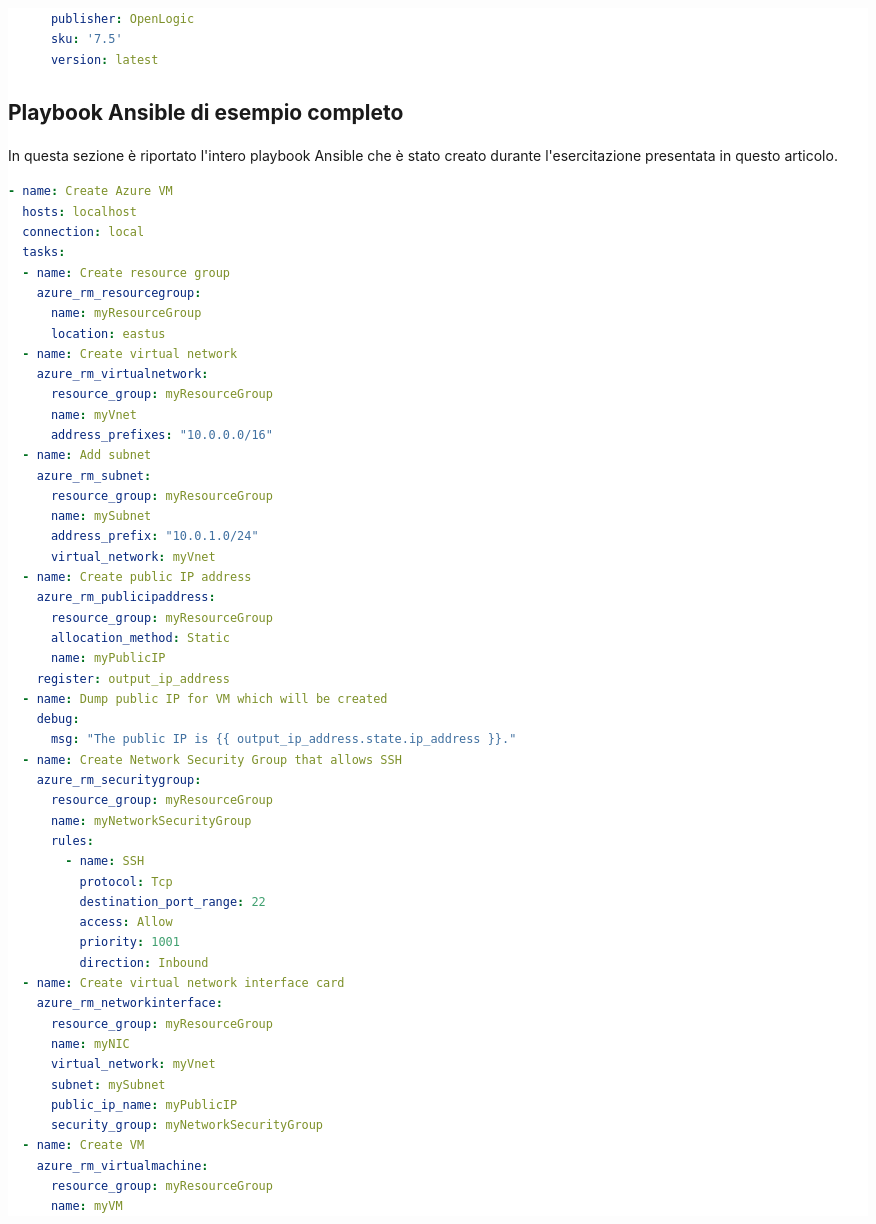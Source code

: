```yaml
      publisher: OpenLogic
      sku: '7.5'
      version: latest
```

## <a name="complete-sample-ansible-playbook"></a>Playbook Ansible di esempio completo

In questa sezione è riportato l'intero playbook Ansible che è stato creato durante l'esercitazione presentata in questo articolo. 

```yaml
- name: Create Azure VM
  hosts: localhost
  connection: local
  tasks:
  - name: Create resource group
    azure_rm_resourcegroup:
      name: myResourceGroup
      location: eastus
  - name: Create virtual network
    azure_rm_virtualnetwork:
      resource_group: myResourceGroup
      name: myVnet
      address_prefixes: "10.0.0.0/16"
  - name: Add subnet
    azure_rm_subnet:
      resource_group: myResourceGroup
      name: mySubnet
      address_prefix: "10.0.1.0/24"
      virtual_network: myVnet
  - name: Create public IP address
    azure_rm_publicipaddress:
      resource_group: myResourceGroup
      allocation_method: Static
      name: myPublicIP
    register: output_ip_address
  - name: Dump public IP for VM which will be created
    debug:
      msg: "The public IP is {{ output_ip_address.state.ip_address }}."
  - name: Create Network Security Group that allows SSH
    azure_rm_securitygroup:
      resource_group: myResourceGroup
      name: myNetworkSecurityGroup
      rules:
        - name: SSH
          protocol: Tcp
          destination_port_range: 22
          access: Allow
          priority: 1001
          direction: Inbound
  - name: Create virtual network interface card
    azure_rm_networkinterface:
      resource_group: myResourceGroup
      name: myNIC
      virtual_network: myVnet
      subnet: mySubnet
      public_ip_name: myPublicIP
      security_group: myNetworkSecurityGroup
  - name: Create VM
    azure_rm_virtualmachine:
      resource_group: myResourceGroup
      name: myVM
```